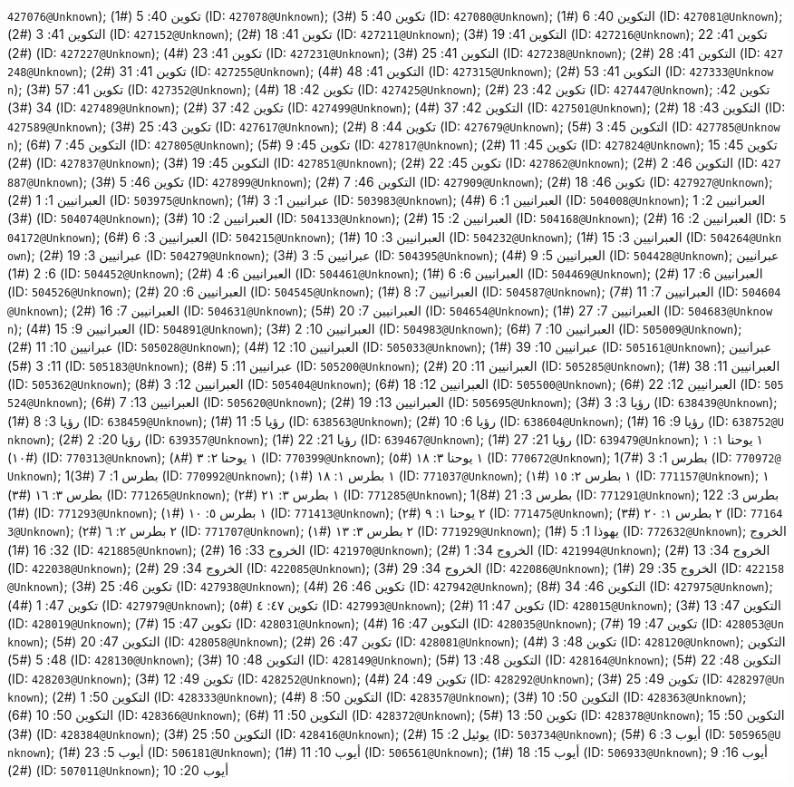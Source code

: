 `427076@Unknown`); تكوين 40: 5 (#1) (ID: `427078@Unknown`); تكوين 40: 5 (#3) (ID: `427080@Unknown`); التكوين 40: 6 (#1) (ID: `427081@Unknown`); التكوين 41: 3 (#2) (ID: `427152@Unknown`); تكوين 41: 18 (#2) (ID: `427211@Unknown`); التكوين 41: 19 (#3) (ID: `427216@Unknown`); تكوين 41: 22 (#2) (ID: `427227@Unknown`); تكوين 41: 23 (#4) (ID: `427231@Unknown`); التكوين 41: 25 (#3) (ID: `427238@Unknown`); التكوين 41: 28 (#2) (ID: `427248@Unknown`); تكوين 41: 31 (#2) (ID: `427255@Unknown`); التكوين 41: 48 (#4) (ID: `427315@Unknown`); التكوين 41: 53 (#2) (ID: `427333@Unknown`); تكوين 41: 57 (#3) (ID: `427352@Unknown`); تكوين 42: 18 (#4) (ID: `427425@Unknown`); تكوين 42: 23 (#2) (ID: `427447@Unknown`); تكوين 42: 34 (#3) (ID: `427489@Unknown`); تكوين 42: 37 (#2) (ID: `427499@Unknown`); التكوين 42: 37 (#4) (ID: `427501@Unknown`); التكوين 43: 18 (#2) (ID: `427589@Unknown`); تكوين 43: 25 (#3) (ID: `427617@Unknown`); تكوين 44: 8 (#2) (ID: `427679@Unknown`); التكوين 45: 3 (#5) (ID: `427785@Unknown`); التكوين 45: 7 (#6) (ID: `427805@Unknown`); تكوين 45: 9 (#5) (ID: `427817@Unknown`); تكوين 45: 11 (#2) (ID: `427824@Unknown`); تكوين 45: 15 (#2) (ID: `427837@Unknown`); التكوين 45: 19 (#3) (ID: `427851@Unknown`); تكوين 45: 22 (#2) (ID: `427862@Unknown`); التكوين 46: 2 (#2) (ID: `427887@Unknown`); تكوين 46: 5 (#3) (ID: `427899@Unknown`); التكوين 46: 7 (#2) (ID: `427909@Unknown`); تكوين 46: 18 (#2) (ID: `427927@Unknown`); العبرانيين 1: 1 (#2) (ID: `503975@Unknown`); عبرانيين 1: 3 (#1) (ID: `503983@Unknown`); العبرانيين 1: 6 (#4) (ID: `504008@Unknown`); العبرانيين 2: 1 (#3) (ID: `504074@Unknown`); العبرانيين 2: 10 (#3) (ID: `504133@Unknown`); العبرانيين 2: 15 (#2) (ID: `504168@Unknown`); العبرانيين 2: 16 (#2) (ID: `504172@Unknown`); العبرانيين 3: 6 (#6) (ID: `504215@Unknown`); العبرانيين 3: 10 (#1) (ID: `504232@Unknown`); العبرانيين 3: 15 (#1) (ID: `504264@Unknown`); عبرانيين 3: 19 (#2) (ID: `504279@Unknown`); عبرانيين 5: 3 (#3) (ID: `504395@Unknown`); العبرانيين 5: 9 (#4) (ID: `504428@Unknown`); عبرانيين 6: 2 (#1) (ID: `504452@Unknown`); العبرانيين 6: 4 (#2) (ID: `504461@Unknown`); العبرانيين 6: 6 (#1) (ID: `504469@Unknown`); العبرانيين 6: 17 (#2) (ID: `504526@Unknown`); العبرانيين 6: 20 (#2) (ID: `504545@Unknown`); العبرانيين 7: 8 (#1) (ID: `504587@Unknown`); العبرانيين 7: 11 (#7) (ID: `504604@Unknown`); العبرانيين 7: 16 (#2) (ID: `504631@Unknown`); العبرانيين 7: 20 (#5) (ID: `504654@Unknown`); العبرانيين 7: 27 (#1) (ID: `504683@Unknown`); العبرانيين 9: 15 (#4) (ID: `504891@Unknown`); العبرانيين 10: 2 (#3) (ID: `504983@Unknown`); العبرانيين 10: 7 (#6) (ID: `505009@Unknown`); عبرانيين 10: 11 (#2) (ID: `505028@Unknown`); العبرانيين 10: 12 (#4) (ID: `505033@Unknown`); عبرانيين 10: 39 (#1) (ID: `505161@Unknown`); عبرانيين 11: 3 (#5) (ID: `505183@Unknown`); عبرانيين 11: 5 (#8) (ID: `505200@Unknown`); العبرانيين 11: 20 (#2) (ID: `505285@Unknown`); العبرانيين 11: 38 (#1) (ID: `505362@Unknown`); العبرانيين 12: 3 (#8) (ID: `505404@Unknown`); العبرانيين 12: 18 (#6) (ID: `505500@Unknown`); العبرانيين 12: 22 (#6) (ID: `505524@Unknown`); العبرانيين 13: 7 (#6) (ID: `505620@Unknown`); العبرانيين 13: 19 (#2) (ID: `505695@Unknown`); رؤيا 3: 3 (#3) (ID: `638439@Unknown`); رؤيا 3: 8 (#1) (ID: `638459@Unknown`); رؤيا 5: 11 (#1) (ID: `638563@Unknown`); رؤيا 6: 10 (#2) (ID: `638604@Unknown`); رؤيا 9: 16 (#1) (ID: `638752@Unknown`); رؤيا 20: 2 (#2) (ID: `639357@Unknown`); رؤيا 21: 22 (#1) (ID: `639467@Unknown`); رؤيا 21: 27 (#1) (ID: `639479@Unknown`); ١ يوحنا ١: ١ (#١٠) (ID: `770313@Unknown`); ١ يوحنا ٢: ٣ (#٨) (ID: `770399@Unknown`); ١ يوحنا ٣: ١٨ (#٥) (ID: `770672@Unknown`); 1بطرس 1: 3 (#7) (ID: `770972@Unknown`); 1بطرس 1: 7 (#3) (ID: `770992@Unknown`); ١ بطرس ١: ١٨ (#١) (ID: `771037@Unknown`); ١ بطرس ٢: ١٥ (#١) (ID: `771157@Unknown`); ١ بطرس ٣: ١٦ (#٣) (ID: `771265@Unknown`); ١ بطرس ٣: ٢١ (#٢) (ID: `771285@Unknown`); 1بطرس 3: 21 (#8) (ID: `771291@Unknown`); 1بطرس 3: 22 (#1) (ID: `771293@Unknown`); ١ بطرس ٥: ١٠ (#١) (ID: `771413@Unknown`); ٢ يوحنا ١: ٩ (#٢) (ID: `771475@Unknown`); ٢ بطرس ١: ٢٠ (#٣) (ID: `771643@Unknown`); ٢ بطرس ٢: ٦ (#٢) (ID: `771707@Unknown`); ٢ بطرس ٣: ١٣ (#١) (ID: `771929@Unknown`); يهوذا 1: 5 (#1) (ID: `772632@Unknown`); الخروج 32: 16 (#1) (ID: `421885@Unknown`); الخروج 33: 16 (#2) (ID: `421970@Unknown`); الخروج 34: 1 (#2) (ID: `421994@Unknown`); الخروج 34: 13 (#2) (ID: `422038@Unknown`); الخروج 34: 29 (#2) (ID: `422085@Unknown`); الخروج 34: 29 (#3) (ID: `422086@Unknown`); الخروج 35: 29 (#1) (ID: `422158@Unknown`); تكوين 46: 25 (#3) (ID: `427938@Unknown`); تكوين 46: 26 (#4) (ID: `427942@Unknown`); التكوين 46: 34 (#8) (ID: `427975@Unknown`); تكوين 47: 1 (#4) (ID: `427979@Unknown`); تكوين ٤٧: ٤ (#٥) (ID: `427993@Unknown`); تكوين 47: 11 (#2) (ID: `428015@Unknown`); التكوين 47: 13 (#3) (ID: `428019@Unknown`); تكوين 47: 15 (#7) (ID: `428031@Unknown`); التكوين 47: 16 (#4) (ID: `428035@Unknown`); تكوين 47: 19 (#7) (ID: `428053@Unknown`); التكوين 47: 20 (#5) (ID: `428058@Unknown`); تكوين 47: 26 (#2) (ID: `428081@Unknown`); تكوين 48: 3 (#4) (ID: `428120@Unknown`); التكوين 48: 5 (#5) (ID: `428130@Unknown`); التكوين 48: 10 (#3) (ID: `428149@Unknown`); التكوين 48: 13 (#5) (ID: `428164@Unknown`); التكوين 48: 22 (#5) (ID: `428203@Unknown`); تكوين 49: 12 (#3) (ID: `428252@Unknown`); تكوين 49: 24 (#4) (ID: `428292@Unknown`); تكوين 49: 25 (#3) (ID: `428297@Unknown`); التكوين 50: 1 (#2) (ID: `428333@Unknown`); التكوين 50: 8 (#4) (ID: `428357@Unknown`); التكوين 50: 10 (#3) (ID: `428363@Unknown`); التكوين 50: 10 (#6) (ID: `428366@Unknown`); التكوين 50: 11 (#6) (ID: `428372@Unknown`); تكوين 50: 13 (#5) (ID: `428378@Unknown`); التكوين 50: 15 (#3) (ID: `428384@Unknown`); التكوين 50: 25 (#3) (ID: `428416@Unknown`); يوئيل 2: 15 (#2) (ID: `503734@Unknown`); أيوب 3: 6 (#5) (ID: `505965@Unknown`); أيوب 5: 23 (#1) (ID: `506181@Unknown`); أيوب 10: 11 (#1) (ID: `506561@Unknown`); أيوب 15: 18 (#1) (ID: `506933@Unknown`); أيوب 16: 9 (#2) (ID: `507011@Unknown`); أيوب 20: 10